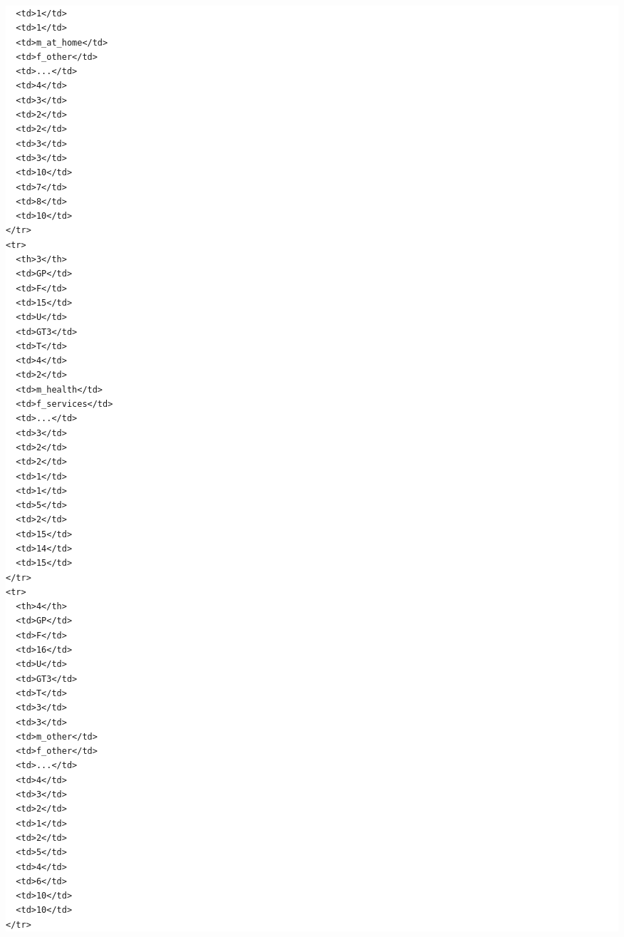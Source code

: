       <td>1</td>
      <td>1</td>
      <td>m_at_home</td>
      <td>f_other</td>
      <td>...</td>
      <td>4</td>
      <td>3</td>
      <td>2</td>
      <td>2</td>
      <td>3</td>
      <td>3</td>
      <td>10</td>
      <td>7</td>
      <td>8</td>
      <td>10</td>
    </tr>
    <tr>
      <th>3</th>
      <td>GP</td>
      <td>F</td>
      <td>15</td>
      <td>U</td>
      <td>GT3</td>
      <td>T</td>
      <td>4</td>
      <td>2</td>
      <td>m_health</td>
      <td>f_services</td>
      <td>...</td>
      <td>3</td>
      <td>2</td>
      <td>2</td>
      <td>1</td>
      <td>1</td>
      <td>5</td>
      <td>2</td>
      <td>15</td>
      <td>14</td>
      <td>15</td>
    </tr>
    <tr>
      <th>4</th>
      <td>GP</td>
      <td>F</td>
      <td>16</td>
      <td>U</td>
      <td>GT3</td>
      <td>T</td>
      <td>3</td>
      <td>3</td>
      <td>m_other</td>
      <td>f_other</td>
      <td>...</td>
      <td>4</td>
      <td>3</td>
      <td>2</td>
      <td>1</td>
      <td>2</td>
      <td>5</td>
      <td>4</td>
      <td>6</td>
      <td>10</td>
      <td>10</td>
    </tr>